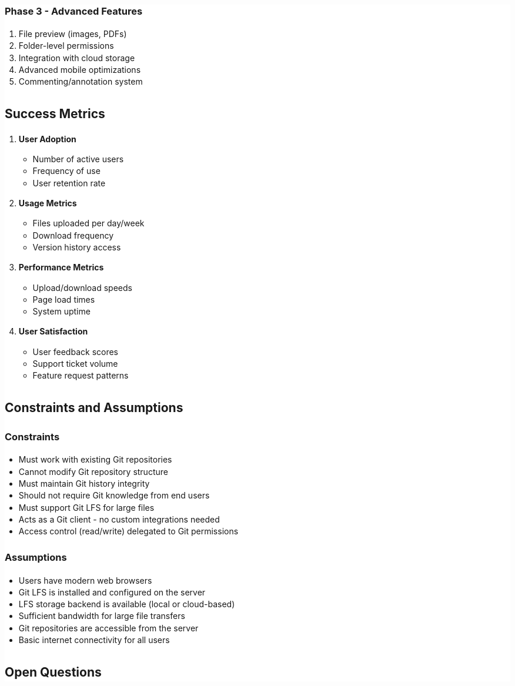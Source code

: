 ### Phase 3 - Advanced Features
1. File preview (images, PDFs)
2. Folder-level permissions
3. Integration with cloud storage
4. Advanced mobile optimizations
5. Commenting/annotation system

## Success Metrics

1. **User Adoption**
   - Number of active users
   - Frequency of use
   - User retention rate

2. **Usage Metrics**
   - Files uploaded per day/week
   - Download frequency
   - Version history access

3. **Performance Metrics**
   - Upload/download speeds
   - Page load times
   - System uptime

4. **User Satisfaction**
   - User feedback scores
   - Support ticket volume
   - Feature request patterns

## Constraints and Assumptions

### Constraints
- Must work with existing Git repositories
- Cannot modify Git repository structure
- Must maintain Git history integrity
- Should not require Git knowledge from end users
- Must support Git LFS for large files
- Acts as a Git client - no custom integrations needed
- Access control (read/write) delegated to Git permissions

### Assumptions
- Users have modern web browsers
- Git LFS is installed and configured on the server
- LFS storage backend is available (local or cloud-based)
- Sufficient bandwidth for large file transfers
- Git repositories are accessible from the server
- Basic internet connectivity for all users

## Open Questions

